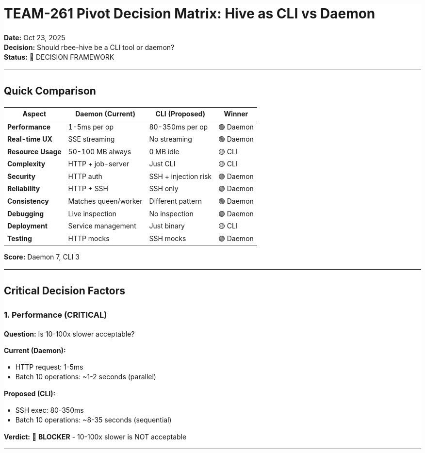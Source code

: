# TEAM-261 Pivot Decision Matrix: Hive as CLI vs Daemon

**Date:** Oct 23, 2025  
**Decision:** Should rbee-hive be a CLI tool or daemon?  
**Status:** 🎯 DECISION FRAMEWORK

---

## Quick Comparison

| Aspect | Daemon (Current) | CLI (Proposed) | Winner |
|--------|------------------|----------------|--------|
| **Performance** | 1-5ms per op | 80-350ms per op | 🟢 Daemon |
| **Real-time UX** | SSE streaming | No streaming | 🟢 Daemon |
| **Resource Usage** | 50-100 MB always | 0 MB idle | 🟡 CLI |
| **Complexity** | HTTP + job-server | Just CLI | 🟡 CLI |
| **Security** | HTTP auth | SSH + injection risk | 🟢 Daemon |
| **Reliability** | HTTP + SSH | SSH only | 🟢 Daemon |
| **Consistency** | Matches queen/worker | Different pattern | 🟢 Daemon |
| **Debugging** | Live inspection | No inspection | 🟢 Daemon |
| **Deployment** | Service management | Just binary | 🟡 CLI |
| **Testing** | HTTP mocks | SSH mocks | 🟢 Daemon |

**Score:** Daemon 7, CLI 3

---

## Critical Decision Factors

### 1. Performance (CRITICAL)

**Question:** Is 10-100x slower acceptable?

**Current (Daemon):**
- HTTP request: 1-5ms
- Batch 10 operations: ~1-2 seconds (parallel)

**Proposed (CLI):**
- SSH exec: 80-350ms
- Batch 10 operations: ~8-35 seconds (sequential)

**Verdict:** 🔴 **BLOCKER** - 10-100x slower is NOT acceptable

---
